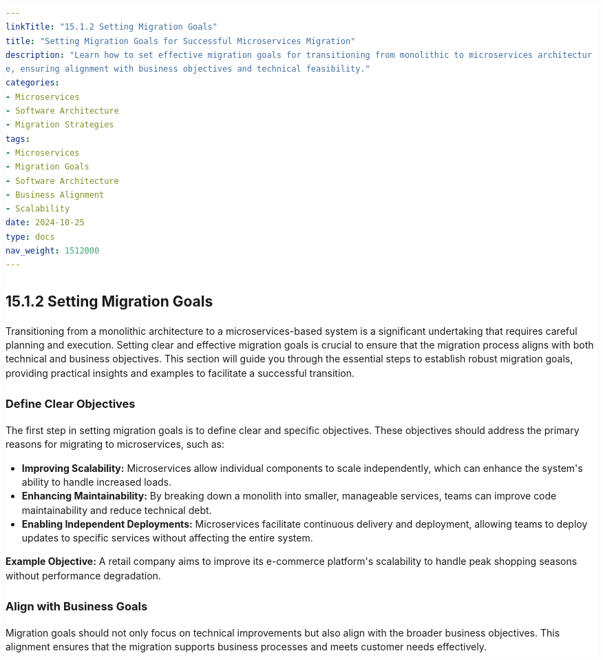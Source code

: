 ```yaml
---
linkTitle: "15.1.2 Setting Migration Goals"
title: "Setting Migration Goals for Successful Microservices Migration"
description: "Learn how to set effective migration goals for transitioning from monolithic to microservices architecture, ensuring alignment with business objectives and technical feasibility."
categories:
- Microservices
- Software Architecture
- Migration Strategies
tags:
- Microservices
- Migration Goals
- Software Architecture
- Business Alignment
- Scalability
date: 2024-10-25
type: docs
nav_weight: 1512000
---
```


## 15.1.2 Setting Migration Goals

Transitioning from a monolithic architecture to a microservices-based system is a significant undertaking that requires careful planning and execution. Setting clear and effective migration goals is crucial to ensure that the migration process aligns with both technical and business objectives. This section will guide you through the essential steps to establish robust migration goals, providing practical insights and examples to facilitate a successful transition.

### Define Clear Objectives

The first step in setting migration goals is to define clear and specific objectives. These objectives should address the primary reasons for migrating to microservices, such as:

- **Improving Scalability:** Microservices allow individual components to scale independently, which can enhance the system's ability to handle increased loads.
- **Enhancing Maintainability:** By breaking down a monolith into smaller, manageable services, teams can improve code maintainability and reduce technical debt.
- **Enabling Independent Deployments:** Microservices facilitate continuous delivery and deployment, allowing teams to deploy updates to specific services without affecting the entire system.

**Example Objective:**
A retail company aims to improve its e-commerce platform's scalability to handle peak shopping seasons without performance degradation.

### Align with Business Goals

Migration goals should not only focus on technical improvements but also align with the broader business objectives. This alignment ensures that the migration supports business processes and meets customer needs effectively.
